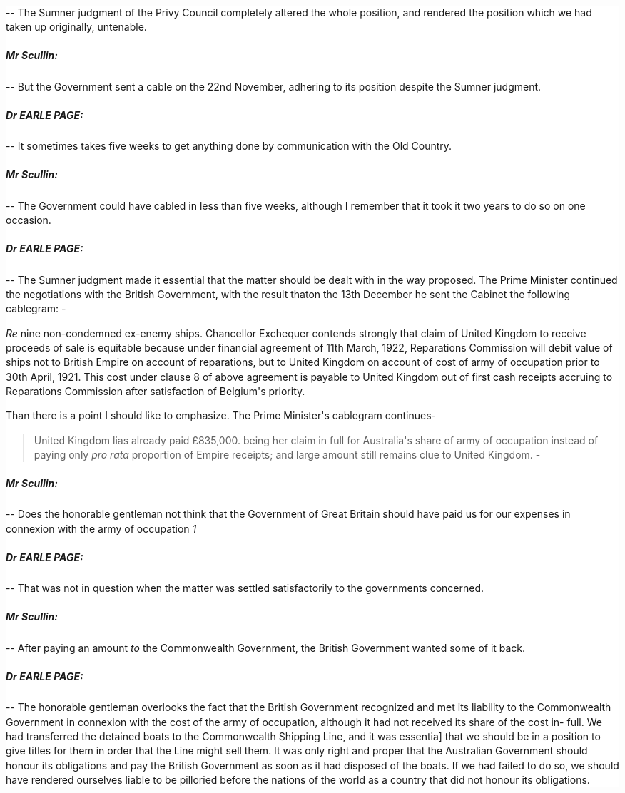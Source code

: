 -- The Sumner judgment of the Privy Council completely altered the whole position, and rendered the position which we had taken up originally, untenable. 

##### Mr Scullin:

-- But the Government sent a cable on the 22nd November, adhering to its position despite the Sumner judgment. 

##### Dr EARLE PAGE:

-- It sometimes takes five weeks to get anything done by communication with the Old Country. 

##### Mr Scullin:

-- The Government could have cabled in less than five weeks, although I remember that it took it two years to do so on one occasion. 

##### Dr EARLE PAGE:

-- The Sumner judgment made it essential that the matter should be dealt with in the way proposed. The Prime Minister continued the negotiations with the British Government, with the result thaton the 13th December he sent the Cabinet the following cablegram: - 

  >
 *Re* nine non-condemned ex-enemy ships. Chancellor Exchequer contends strongly that claim of United Kingdom to receive proceeds of sale is equitable because under financial agreement of 11th March, 1922, Reparations Commission will debit value of ships not to British Empire on account of reparations, but to United Kingdom on account of cost of army of occupation prior to 30th April, 1921. This cost under clause 8 of above agreement is payable to United Kingdom out of first cash receipts accruing to Reparations Commission after satisfaction of Belgium's priority. 

Than there is a point I should like to emphasize. The Prime Minister's cablegram continues- 

  >United Kingdom lias already paid £835,000. being her claim in full for Australia's share of army of occupation instead of paying only  *pro rata*  proportion of Empire receipts; and large amount still remains clue to United Kingdom. - 

##### Mr Scullin:

-- Does the honorable gentleman not think that the Government of Great Britain should have paid us for our expenses in connexion with the army of occupation  *1* 

##### Dr EARLE PAGE:

-- That was not in question when the matter was settled satisfactorily to the governments concerned. 

##### Mr Scullin:

-- After paying an amount  *to*  the Commonwealth Government, the British Government wanted some of it back. 

##### Dr EARLE PAGE:

-- The honorable gentleman overlooks the fact that the British Government recognized and met its liability to the Commonwealth Government in connexion with the cost of the army of occupation, although it had not received its share of the cost in- full. We had transferred the detained boats to the Commonwealth Shipping Line, and it was essentia] that we should be in a position to give titles for them in order that the Line might sell them. It was only right and proper that the Australian Government should honour its obligations and pay the British Government as soon as it had disposed of the boats. If we had failed to do so, we should have rendered ourselves liable to be pilloried before the nations of the world as a country that did not honour its obligations. 
